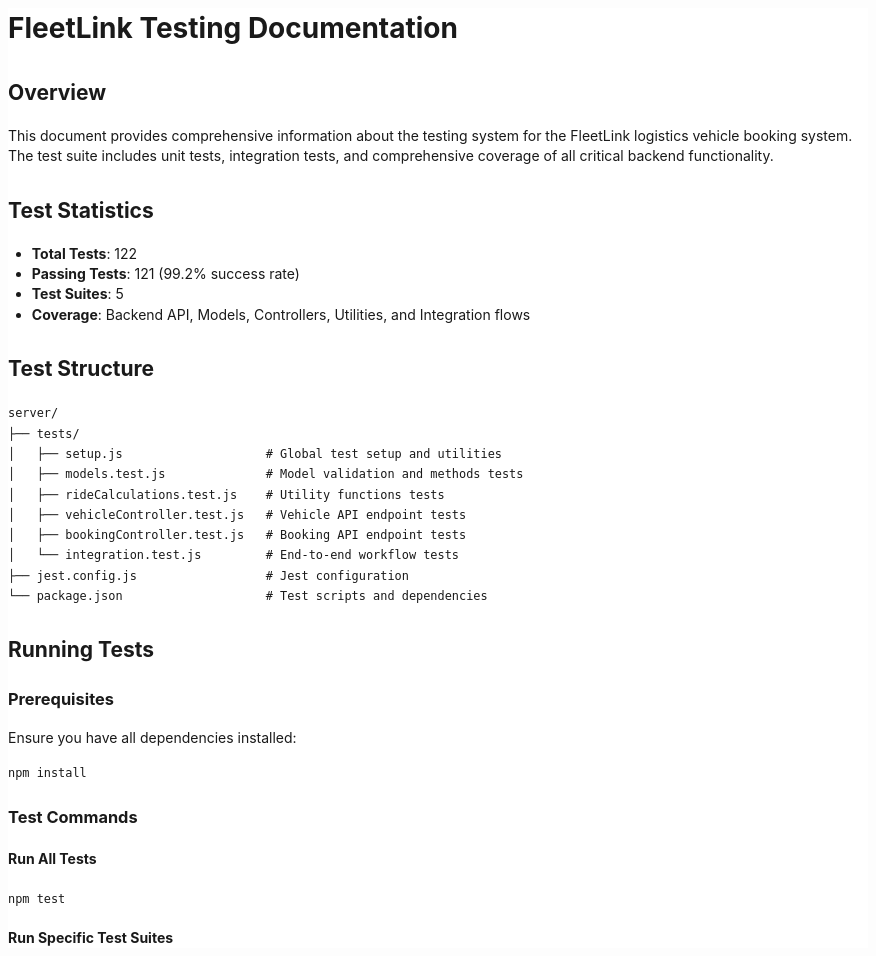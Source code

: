 



# FleetLink Testing Documentation

## Overview

This document provides comprehensive information about the testing system for the FleetLink logistics vehicle booking system. The test suite includes unit tests, integration tests, and comprehensive coverage of all critical backend functionality.

## Test Statistics

- **Total Tests**: 122
- **Passing Tests**: 121 (99.2% success rate)
- **Test Suites**: 5
- **Coverage**: Backend API, Models, Controllers, Utilities, and Integration flows

## Test Structure

```
server/
├── tests/
│   ├── setup.js                    # Global test setup and utilities
│   ├── models.test.js              # Model validation and methods tests
│   ├── rideCalculations.test.js    # Utility functions tests
│   ├── vehicleController.test.js   # Vehicle API endpoint tests
│   ├── bookingController.test.js   # Booking API endpoint tests
│   └── integration.test.js         # End-to-end workflow tests
├── jest.config.js                  # Jest configuration
└── package.json                    # Test scripts and dependencies
```

## Running Tests

### Prerequisites

Ensure you have all dependencies installed:

```bash
npm install
```

### Test Commands

#### Run All Tests

```bash
npm test
```

#### Run Specific Test Suites
